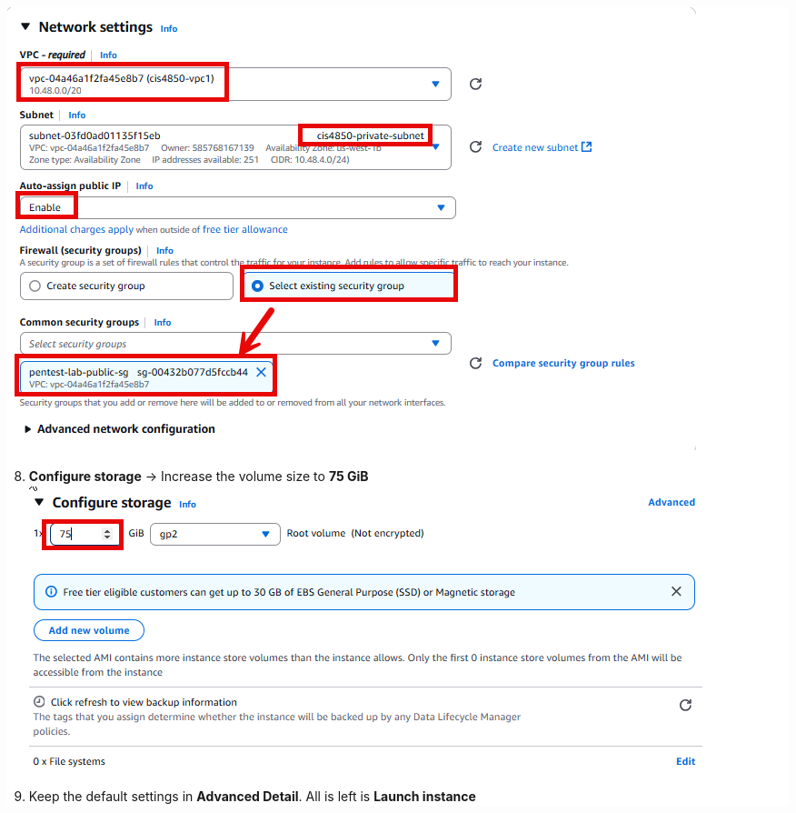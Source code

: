 ![alt text](assets/img/09_1-network_settings.png)

8)	**Configure storage** -> Increase the volume size to **75 GiB**
![alt text](assets/img/09_2-storage_settings.png)


9)	Keep the default settings in **Advanced Detail**.  All is left is **Launch instance**